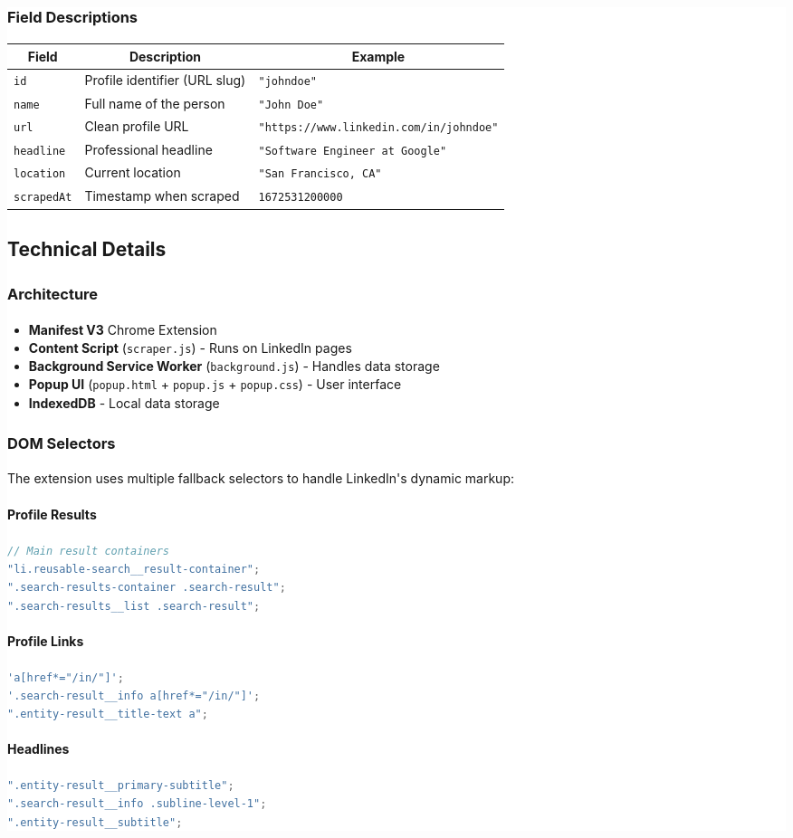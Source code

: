 ### Field Descriptions

| Field       | Description                   | Example                                 |
| ----------- | ----------------------------- | --------------------------------------- |
| `id`        | Profile identifier (URL slug) | `"johndoe"`                             |
| `name`      | Full name of the person       | `"John Doe"`                            |
| `url`       | Clean profile URL             | `"https://www.linkedin.com/in/johndoe"` |
| `headline`  | Professional headline         | `"Software Engineer at Google"`         |
| `location`  | Current location              | `"San Francisco, CA"`                   |
| `scrapedAt` | Timestamp when scraped        | `1672531200000`                         |

## Technical Details

### Architecture

- **Manifest V3** Chrome Extension
- **Content Script** (`scraper.js`) - Runs on LinkedIn pages
- **Background Service Worker** (`background.js`) - Handles data storage
- **Popup UI** (`popup.html` + `popup.js` + `popup.css`) - User interface
- **IndexedDB** - Local data storage

### DOM Selectors

The extension uses multiple fallback selectors to handle LinkedIn's dynamic markup:

#### Profile Results

```javascript
// Main result containers
"li.reusable-search__result-container";
".search-results-container .search-result";
".search-results__list .search-result";
```

#### Profile Links

```javascript
'a[href*="/in/"]';
'.search-result__info a[href*="/in/"]';
".entity-result__title-text a";
```

#### Headlines

```javascript
".entity-result__primary-subtitle";
".search-result__info .subline-level-1";
".entity-result__subtitle";
```
